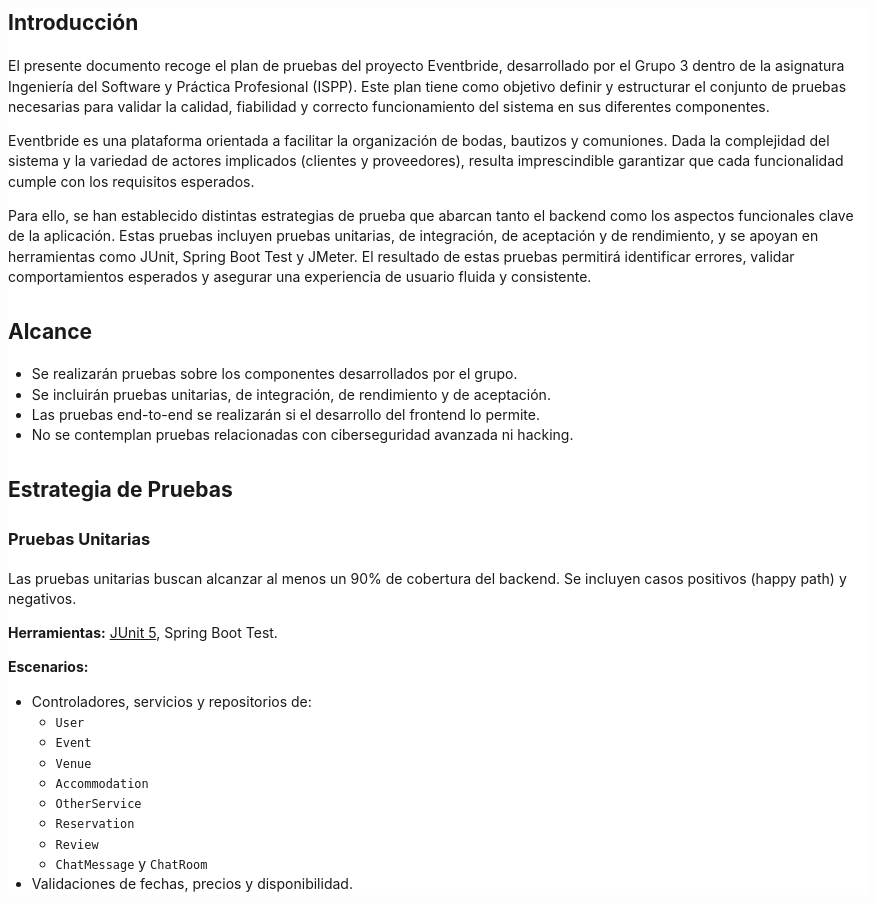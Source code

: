 <div id='intro'></div>

## Introducción

El presente documento recoge el plan de pruebas del proyecto Eventbride, desarrollado por el Grupo 3 dentro de la asignatura Ingeniería del Software y Práctica Profesional (ISPP). Este plan tiene como objetivo definir y estructurar el conjunto de pruebas necesarias para validar la calidad, fiabilidad y correcto funcionamiento del sistema en sus diferentes componentes.

Eventbride es una plataforma orientada a facilitar la organización de bodas, bautizos y comuniones. Dada la complejidad del sistema y la variedad de actores implicados (clientes y proveedores), resulta imprescindible garantizar que cada funcionalidad cumple con los requisitos esperados.

Para ello, se han establecido distintas estrategias de prueba que abarcan tanto el backend como los aspectos funcionales clave de la aplicación. Estas pruebas incluyen pruebas unitarias, de integración, de aceptación y de rendimiento, y se apoyan en herramientas como JUnit, Spring Boot Test y JMeter. El resultado de estas pruebas permitirá identificar errores, validar comportamientos esperados y asegurar una experiencia de usuario fluida y consistente.

<div id='alcance'></div>

## Alcance

- Se realizarán pruebas sobre los componentes desarrollados por el grupo.
- Se incluirán pruebas unitarias, de integración, de rendimiento y de aceptación.
- Las pruebas end-to-end se realizarán si el desarrollo del frontend lo permite.
- No se contemplan pruebas relacionadas con ciberseguridad avanzada ni hacking.

<div id='estrategia'></div>

## Estrategia de Pruebas

<div id='unitarias'></div>

### Pruebas Unitarias

Las pruebas unitarias buscan alcanzar al menos un 90% de cobertura del backend. Se incluyen casos positivos (happy path) y negativos.

**Herramientas:** [JUnit 5](https://junit.org/junit5/), Spring Boot Test.

**Escenarios:**
- Controladores, servicios y repositorios de:
  - `User`
  - `Event`
  - `Venue`
  - `Accommodation`
  - `OtherService`
  - `Reservation`
  - `Review`
  - `ChatMessage` y `ChatRoom`
- Validaciones de fechas, precios y disponibilidad.

<div id='integracion'></div>
